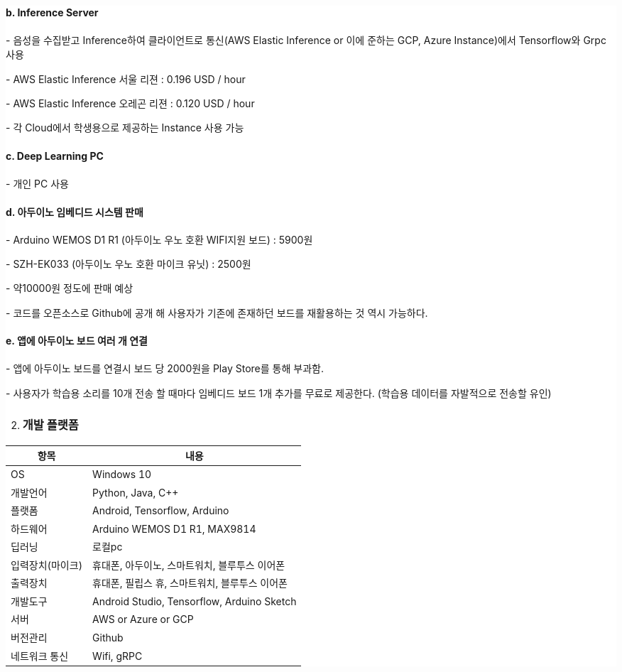    #### b.  Inference Server

   \-   음성을 수집받고 Inference하여 클라이언트로 통신(AWS Elastic Inference or 이에 준하는 GCP, Azure Instance)에서 Tensorflow와 Grpc 사용

   \-   AWS Elastic Inference 서울 리젼 : 0.196 USD / hour

   \-   AWS Elastic Inference 오레곤 리젼 : 0.120 USD / hour

   \-   각 Cloud에서 학생용으로 제공하는 Instance 사용 가능

   #### c.   Deep Learning PC

   \-   개인 PC 사용

   #### d.  아두이노 임베디드 시스템 판매

   \-   Arduino WEMOS D1 R1 (아두이노 우노 호환 WIFI지원 보드) : 5900원

   \-   SZH-EK033 (아두이노 우노 호환 마이크 유닛) : 2500원

   \-   약10000원 정도에 판매 예상

   \-   코드를 오픈소스로 Github에 공개 해 사용자가 기존에 존재하던 보드를 재활용하는 것 역시 가능하다.

   #### e.  앱에 아두이노 보드 여러 개 연결

   \-   앱에 아두이노 보드를 연결시 보드 당 2000원을 Play Store를 통해 부과함.

   \-   사용자가 학습용 소리를 10개 전송 할 때마다 임베디드 보드 1개 추가를 무료로 제공한다. (학습용 데이터를 자발적으로 전송할 유인)

 

2) ### 개발 플랫폼 

| **항목**         | **내용**                                       |
| ---------------- | ---------------------------------------------- |
| OS               | Windows 10                                     |
| 개발언어         | Python, Java, C++                              |
| 플랫폼           | Android, Tensorflow,  Arduino                  |
| 하드웨어         | Arduino WEMOS D1 R1, MAX9814                   |
| 딥러닝           | 로컬pc                                         |
| 입력장치(마이크) | 휴대폰, 아두이노, 스마트워치, 블루투스 이어폰  |
| 출력장치         | 휴대폰, 필립스 휴, 스마트워치, 블루투스 이어폰 |
| 개발도구         | Android Studio, Tensorflow,  Arduino Sketch    |
| 서버             | AWS or Azure or  GCP                           |
| 버전관리         | Github                                         |
| 네트워크 통신    | Wifi, gRPC                                     |

 
